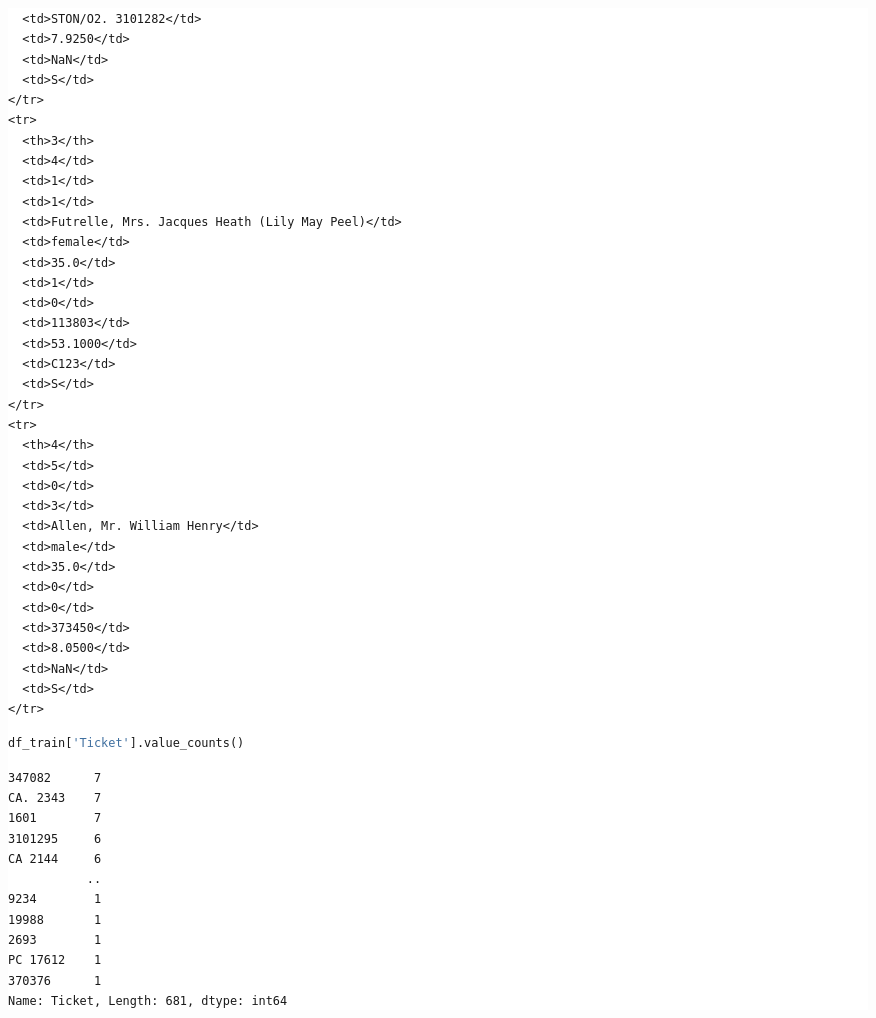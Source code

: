       <td>STON/O2. 3101282</td>
      <td>7.9250</td>
      <td>NaN</td>
      <td>S</td>
    </tr>
    <tr>
      <th>3</th>
      <td>4</td>
      <td>1</td>
      <td>1</td>
      <td>Futrelle, Mrs. Jacques Heath (Lily May Peel)</td>
      <td>female</td>
      <td>35.0</td>
      <td>1</td>
      <td>0</td>
      <td>113803</td>
      <td>53.1000</td>
      <td>C123</td>
      <td>S</td>
    </tr>
    <tr>
      <th>4</th>
      <td>5</td>
      <td>0</td>
      <td>3</td>
      <td>Allen, Mr. William Henry</td>
      <td>male</td>
      <td>35.0</td>
      <td>0</td>
      <td>0</td>
      <td>373450</td>
      <td>8.0500</td>
      <td>NaN</td>
      <td>S</td>
    </tr>
  </tbody>
</table>
</div>

```python
df_train['Ticket'].value_counts()
```

    347082      7
    CA. 2343    7
    1601        7
    3101295     6
    CA 2144     6
               ..
    9234        1
    19988       1
    2693        1
    PC 17612    1
    370376      1
    Name: Ticket, Length: 681, dtype: int64
